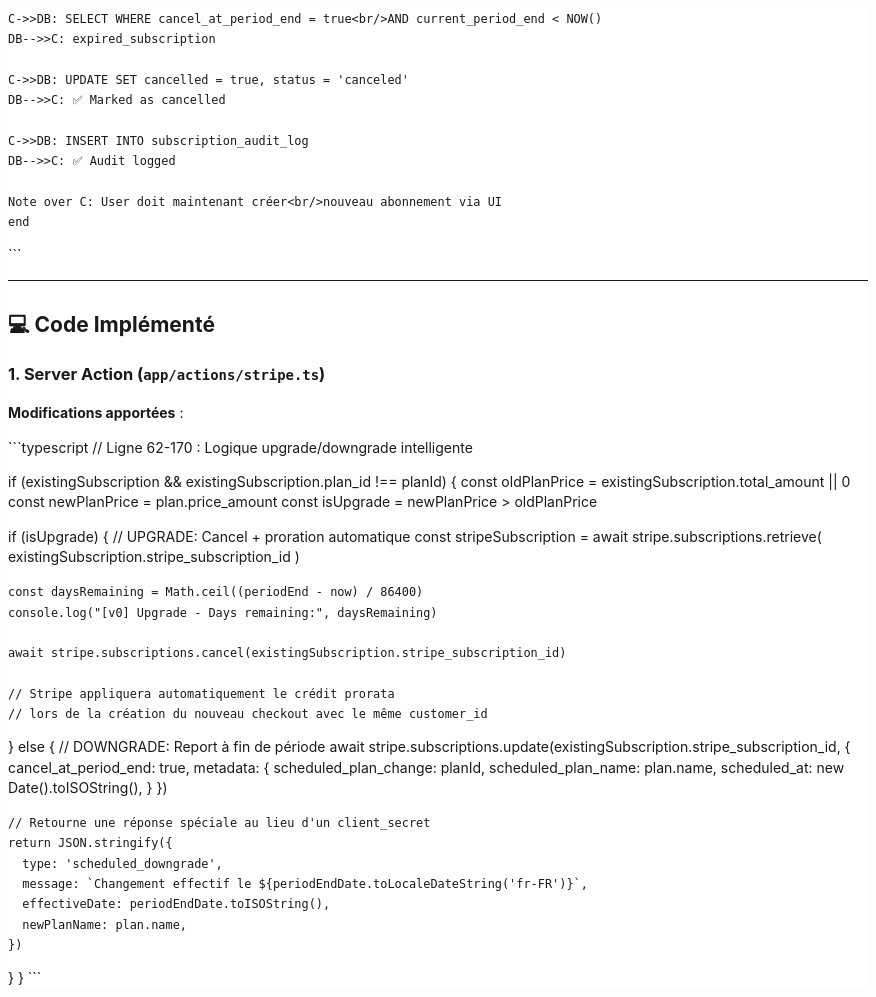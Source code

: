     C->>DB: SELECT WHERE cancel_at_period_end = true<br/>AND current_period_end < NOW()
    DB-->>C: expired_subscription
    
    C->>DB: UPDATE SET cancelled = true, status = 'canceled'
    DB-->>C: ✅ Marked as cancelled
    
    C->>DB: INSERT INTO subscription_audit_log
    DB-->>C: ✅ Audit logged
    
    Note over C: User doit maintenant créer<br/>nouveau abonnement via UI
    end
\`\`\`

---

## 💻 Code Implémenté

### 1. Server Action (`app/actions/stripe.ts`)

**Modifications apportées** :

\`\`\`typescript
// Ligne 62-170 : Logique upgrade/downgrade intelligente

if (existingSubscription && existingSubscription.plan_id !== planId) {
  const oldPlanPrice = existingSubscription.total_amount || 0
  const newPlanPrice = plan.price_amount
  const isUpgrade = newPlanPrice > oldPlanPrice
  
  if (isUpgrade) {
    // UPGRADE: Cancel + proration automatique
    const stripeSubscription = await stripe.subscriptions.retrieve(
      existingSubscription.stripe_subscription_id
    )
    
    const daysRemaining = Math.ceil((periodEnd - now) / 86400)
    console.log("[v0] Upgrade - Days remaining:", daysRemaining)
    
    await stripe.subscriptions.cancel(existingSubscription.stripe_subscription_id)
    
    // Stripe appliquera automatiquement le crédit prorata
    // lors de la création du nouveau checkout avec le même customer_id
    
  } else {
    // DOWNGRADE: Report à fin de période
    await stripe.subscriptions.update(existingSubscription.stripe_subscription_id, {
      cancel_at_period_end: true,
      metadata: {
        scheduled_plan_change: planId,
        scheduled_plan_name: plan.name,
        scheduled_at: new Date().toISOString(),
      }
    })
    
    // Retourne une réponse spéciale au lieu d'un client_secret
    return JSON.stringify({
      type: 'scheduled_downgrade',
      message: `Changement effectif le ${periodEndDate.toLocaleDateString('fr-FR')}`,
      effectiveDate: periodEndDate.toISOString(),
      newPlanName: plan.name,
    })
  }
}
\`\`\`

